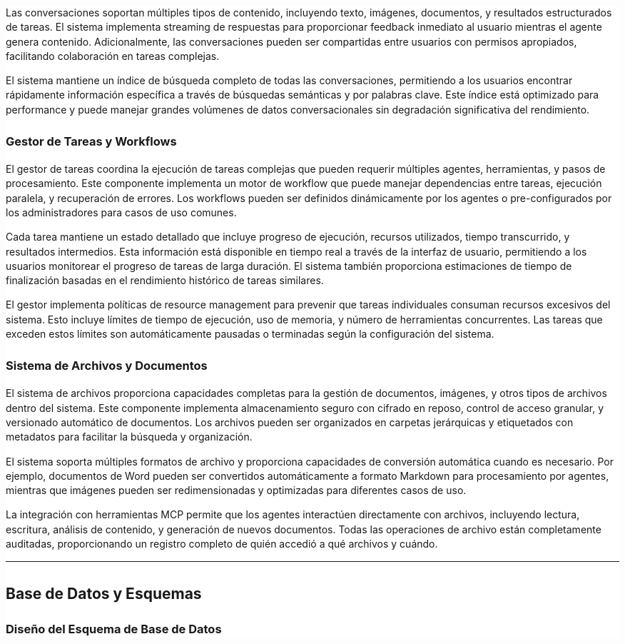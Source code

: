 Las conversaciones soportan múltiples tipos de contenido, incluyendo texto, imágenes, documentos, y resultados estructurados de tareas. El sistema implementa streaming de respuestas para proporcionar feedback inmediato al usuario mientras el agente genera contenido. Adicionalmente, las conversaciones pueden ser compartidas entre usuarios con permisos apropiados, facilitando colaboración en tareas complejas.

El sistema mantiene un índice de búsqueda completo de todas las conversaciones, permitiendo a los usuarios encontrar rápidamente información específica a través de búsquedas semánticas y por palabras clave. Este índice está optimizado para performance y puede manejar grandes volúmenes de datos conversacionales sin degradación significativa del rendimiento.

### Gestor de Tareas y Workflows

El gestor de tareas coordina la ejecución de tareas complejas que pueden requerir múltiples agentes, herramientas, y pasos de procesamiento. Este componente implementa un motor de workflow que puede manejar dependencias entre tareas, ejecución paralela, y recuperación de errores. Los workflows pueden ser definidos dinámicamente por los agentes o pre-configurados por los administradores para casos de uso comunes.

Cada tarea mantiene un estado detallado que incluye progreso de ejecución, recursos utilizados, tiempo transcurrido, y resultados intermedios. Esta información está disponible en tiempo real a través de la interfaz de usuario, permitiendo a los usuarios monitorear el progreso de tareas de larga duración. El sistema también proporciona estimaciones de tiempo de finalización basadas en el rendimiento histórico de tareas similares.

El gestor implementa políticas de resource management para prevenir que tareas individuales consuman recursos excesivos del sistema. Esto incluye límites de tiempo de ejecución, uso de memoria, y número de herramientas concurrentes. Las tareas que exceden estos límites son automáticamente pausadas o terminadas según la configuración del sistema.

### Sistema de Archivos y Documentos

El sistema de archivos proporciona capacidades completas para la gestión de documentos, imágenes, y otros tipos de archivos dentro del sistema. Este componente implementa almacenamiento seguro con cifrado en reposo, control de acceso granular, y versionado automático de documentos. Los archivos pueden ser organizados en carpetas jerárquicas y etiquetados con metadatos para facilitar la búsqueda y organización.

El sistema soporta múltiples formatos de archivo y proporciona capacidades de conversión automática cuando es necesario. Por ejemplo, documentos de Word pueden ser convertidos automáticamente a formato Markdown para procesamiento por agentes, mientras que imágenes pueden ser redimensionadas y optimizadas para diferentes casos de uso.

La integración con herramientas MCP permite que los agentes interactúen directamente con archivos, incluyendo lectura, escritura, análisis de contenido, y generación de nuevos documentos. Todas las operaciones de archivo están completamente auditadas, proporcionando un registro completo de quién accedió a qué archivos y cuándo.

---

## Base de Datos y Esquemas

### Diseño del Esquema de Base de Datos
